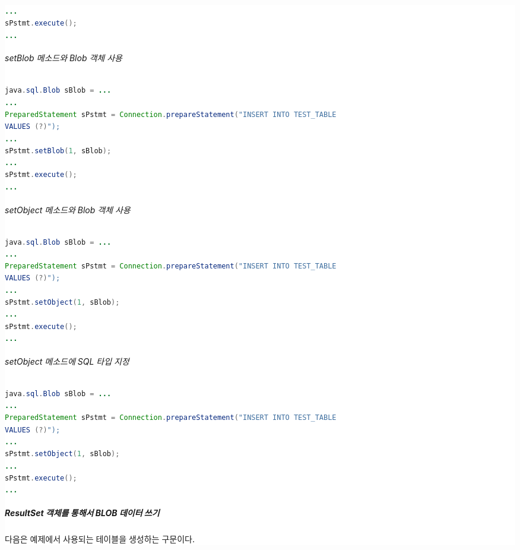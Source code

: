 ```java
...
sPstmt.execute();
...
```



###### setBlob 메소드와 Blob 객체 사용

```java
java.sql.Blob sBlob = ...
...
PreparedStatement sPstmt = Connection.prepareStatement("INSERT INTO TEST_TABLE
VALUES (?)");
...
sPstmt.setBlob(1, sBlob);
...
sPstmt.execute();
...
```



###### setObject 메소드와 Blob 객체 사용

```java
java.sql.Blob sBlob = ...
...
PreparedStatement sPstmt = Connection.prepareStatement("INSERT INTO TEST_TABLE
VALUES (?)");
...
sPstmt.setObject(1, sBlob);
...
sPstmt.execute();
...
```



###### setObject 메소드에 SQL 타입 지정

```java
java.sql.Blob sBlob = ...
...
PreparedStatement sPstmt = Connection.prepareStatement("INSERT INTO TEST_TABLE
VALUES (?)");
...
sPstmt.setObject(1, sBlob);
...
sPstmt.execute();
...
```



##### ResultSet 객체를 통해서 BLOB 데이터 쓰기

다음은 예제에서 사용되는 테이블을 생성하는 구문이다.

